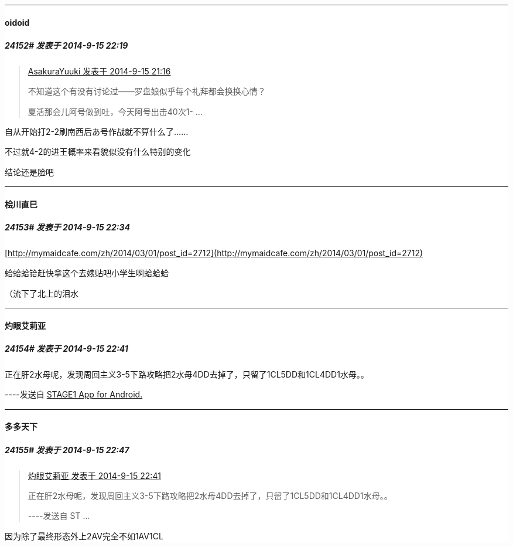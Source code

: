 
-----

####  oidoid  
##### 24152#       发表于 2014-9-15 22:19


<blockquote><a href="httphttps://bbs.saraba1st.com/2b/forum.php?mod=redirect&amp;goto=findpost&amp;pid=26633382&amp;ptid=930880" target="_blank">AsakuraYuuki 发表于 2014-9-15 21:16</a>

不知道这个有没有讨论过——罗盘娘似乎每个礼拜都会换换心情？


夏活那会儿阿号做到吐，今天阿号出击40次1- ...</blockquote>
自从开始打2-2刷南西后あ号作战就不算什么了……

不过就4-2的进王概率来看貌似没有什么特别的变化

结论还是脸吧


-----

####  桧川直巳  
##### 24153#       发表于 2014-9-15 22:34


[http://mymaidcafe.com/zh/2014/03/01/post_id=2712](http://mymaidcafe.com/zh/2014/03/01/post_id=2712)

蛤蛤蛤铪赶快拿这个去婊贴吧小学生啊蛤蛤蛤

（流下了北上的泪水


-----

####  灼眼艾莉亚  
##### 24154#       发表于 2014-9-15 22:41


正在肝2水母呢，发现周回主义3-5下路攻略把2水母4DD去掉了，只留了1CL5DD和1CL4DD1水母。。


----发送自 [STAGE1 App for Android.](http://stage1.5j4m.com/?null)


-----

####  多多天下  
##### 24155#       发表于 2014-9-15 22:47


<blockquote><a href="httphttps://bbs.saraba1st.com/2b/forum.php?mod=redirect&amp;goto=findpost&amp;pid=26634333&amp;ptid=930880" target="_blank">灼眼艾莉亚 发表于 2014-9-15 22:41</a>

正在肝2水母呢，发现周回主义3-5下路攻略把2水母4DD去掉了，只留了1CL5DD和1CL4DD1水母。。


----发送自 ST ...</blockquote>
因为除了最终形态外上2AV完全不如1AV1CL
